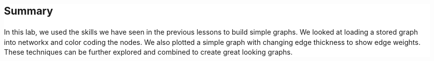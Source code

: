 
## Summary 

In this lab, we used the skills we have seen in the previous lessons to build simple graphs. We looked at loading a stored graph into networkx and color coding the nodes. We also plotted a simple graph with changing edge thickness to show edge weights. These techniques can be further explored and combined to create great looking graphs. 

